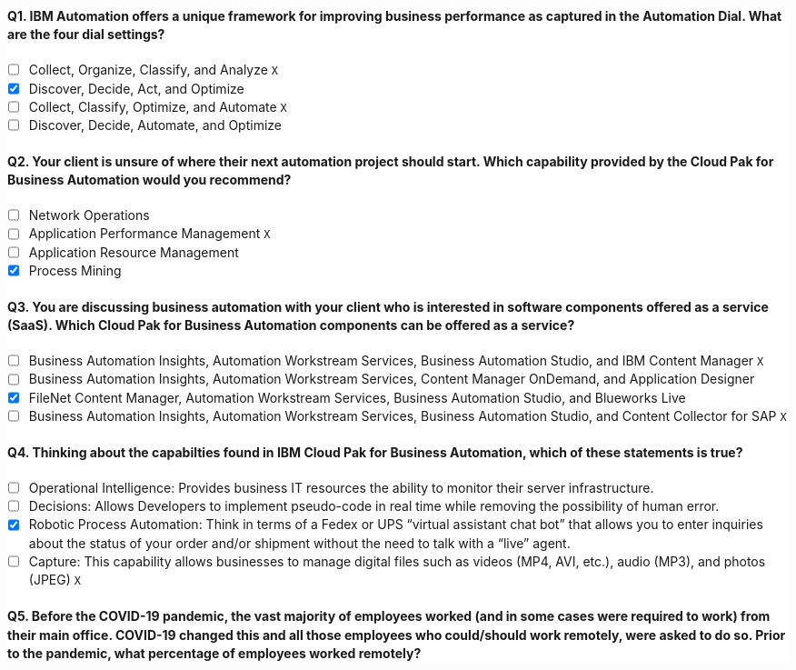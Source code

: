 #### Q1. IBM Automation offers a unique framework for improving business performance as captured in the Automation Dial. What are the four dial settings?

- [ ] Collect, Organize, Classify, and Analyze `X`
- [X] Discover, Decide, Act, and Optimize
- [ ] Collect, Classify, Optimize, and Automate `X`
- [ ] Discover, Decide, Automate, and Optimize

#### Q2. Your client is unsure of where their next automation project should start.  Which capability provided by the Cloud Pak for Business Automation would you recommend?

- [ ] Network Operations
- [ ] Application Performance Management `X`
- [ ] Application Resource Management
- [X] Process Mining

#### Q3. You are discussing business automation with your client who is interested in software components offered as a service (SaaS). Which Cloud Pak for Business Automation components can be offered as a service?

- [ ] Business Automation Insights, Automation Workstream Services, Business Automation Studio, and IBM Content Manager `X`
- [ ] Business Automation Insights, Automation Workstream Services, Content Manager OnDemand, and Application Designer
- [X] FileNet Content Manager, Automation Workstream Services, Business Automation Studio, and Blueworks Live
- [ ] Business Automation Insights, Automation Workstream Services, Business Automation Studio, and Content Collector for SAP `X`

#### Q4. Thinking about the capabilties found in IBM Cloud Pak for Business Automation, which of these statements is true?

- [ ] Operational Intelligence: Provides business IT resources the ability to monitor their server infrastructure.
- [ ] Decisions: Allows Developers to implement pseudo-code in real time while removing the possibility of human error.
- [X] Robotic Process Automation: Think in terms of a Fedex or UPS “virtual assistant chat bot” that allows you to enter inquiries about the status of your order and/or shipment without the need to talk with a “live” agent.
- [ ] Capture: This capability allows businesses to manage digital files such as videos (MP4, AVI, etc.), audio (MP3), and photos (JPEG) `X`

#### Q5. Before the COVID-19 pandemic, the vast majority of employees worked (and in some cases were required to work) from their main office. COVID-19 changed this and all those employees who could/should work remotely, were asked to do so. Prior to the pandemic, what percentage of employees worked remotely?
